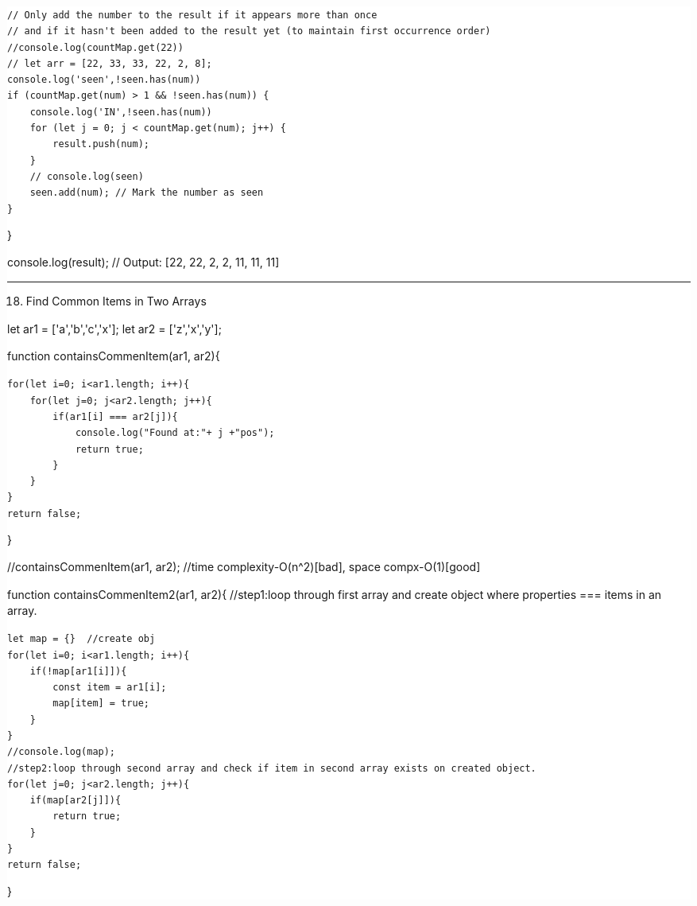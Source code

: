     // Only add the number to the result if it appears more than once
    // and if it hasn't been added to the result yet (to maintain first occurrence order)
    //console.log(countMap.get(22))
    // let arr = [22, 33, 33, 22, 2, 8];
    console.log('seen',!seen.has(num))
    if (countMap.get(num) > 1 && !seen.has(num)) {
        console.log('IN',!seen.has(num))
        for (let j = 0; j < countMap.get(num); j++) {
            result.push(num);
        }
        // console.log(seen)
        seen.add(num); // Mark the number as seen
    }
}

console.log(result); // Output: [22, 22, 2, 2, 11, 11, 11]

------------------------------------------------------------------------------

18. Find Common Items in Two Arrays

let ar1 = ['a','b','c','x'];
let ar2 = ['z','x','y'];

function containsCommenItem(ar1, ar2){

    for(let i=0; i<ar1.length; i++){
        for(let j=0; j<ar2.length; j++){
            if(ar1[i] === ar2[j]){
                console.log("Found at:"+ j +"pos");
                return true;
            }
        }
    }
    return false;
}

//containsCommenItem(ar1, ar2); //time complexity-O(n^2)[bad], space compx-O(1)[good]

function containsCommenItem2(ar1, ar2){
    //step1:loop through first array and create object where properties === items in an array.

    let map = {}  //create obj
    for(let i=0; i<ar1.length; i++){
        if(!map[ar1[i]]){
            const item = ar1[i];
            map[item] = true;
        }
    }
    //console.log(map);
    //step2:loop through second array and check if item in second array exists on created object.
    for(let j=0; j<ar2.length; j++){
        if(map[ar2[j]]){
            return true;
        }
    }
    return false;
}

